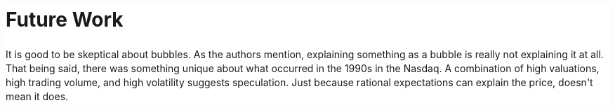 # Future Work

It is good to be skeptical about bubbles.  As the authors mention, explaining something as a bubble is really not explaining it at all.  That being said, there was something unique about what occurred in the 1990s in the Nasdaq.  A combination of high valuations, high trading volume, and high volatility suggests speculation.  Just because rational expectations can explain the price, doesn't mean it does.
